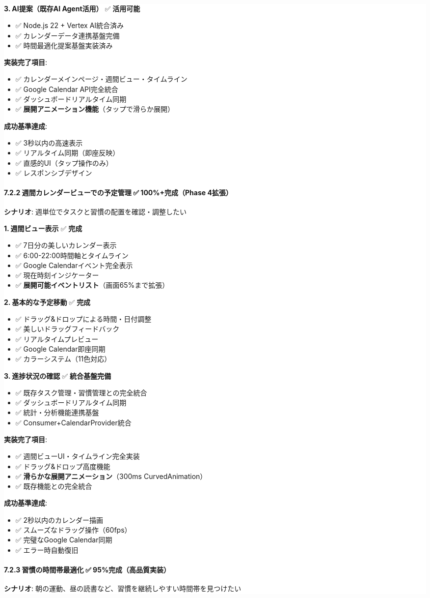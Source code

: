 **3. AI提案（既存AI Agent活用）** ✅ **活用可能**
- ✅ Node.js 22 + Vertex AI統合済み
- ✅ カレンダーデータ連携基盤完備
- ✅ 時間最適化提案基盤実装済み

**実装完了項目**:
- ✅ カレンダーメインページ・週間ビュー・タイムライン
- ✅ Google Calendar API完全統合
- ✅ ダッシュボードリアルタイム同期
- ✅ **展開アニメーション機能**（タップで滑らか展開）

**成功基準達成**:
- ✅ 3秒以内の高速表示
- ✅ リアルタイム同期（即座反映）
- ✅ 直感的UI（タップ操作のみ）
- ✅ レスポンシブデザイン

#### 7.2.2 週間カレンダービューでの予定管理 ✅ **100%+完成（Phase 4拡張）**
**シナリオ**: 週単位でタスクと習慣の配置を確認・調整したい

**1. 週間ビュー表示** ✅ **完成**
- ✅ 7日分の美しいカレンダー表示
- ✅ 6:00-22:00時間軸とタイムライン
- ✅ Google Calendarイベント完全表示
- ✅ 現在時刻インジケーター
- ✅ **展開可能イベントリスト**（画面65%まで拡張）

**2. 基本的な予定移動** ✅ **完成**
- ✅ ドラッグ&ドロップによる時間・日付調整
- ✅ 美しいドラッグフィードバック
- ✅ リアルタイムプレビュー
- ✅ Google Calendar即座同期
- ✅ カラーシステム（11色対応）

**3. 進捗状況の確認** ✅ **統合基盤完備**
- ✅ 既存タスク管理・習慣管理との完全統合
- ✅ ダッシュボードリアルタイム同期
- ✅ 統計・分析機能連携基盤
- ✅ Consumer+CalendarProvider統合

**実装完了項目**:
- ✅ 週間ビューUI・タイムライン完全実装
- ✅ ドラッグ&ドロップ高度機能
- ✅ **滑らかな展開アニメーション**（300ms CurvedAnimation）
- ✅ 既存機能との完全統合

**成功基準達成**:
- ✅ 2秒以内のカレンダー描画
- ✅ スムーズなドラッグ操作（60fps）
- ✅ 完璧なGoogle Calendar同期
- ✅ エラー時自動復旧

#### 7.2.3 習慣の時間帯最適化 ✅ **95%完成（高品質実装）**
**シナリオ**: 朝の運動、昼の読書など、習慣を継続しやすい時間帯を見つけたい
